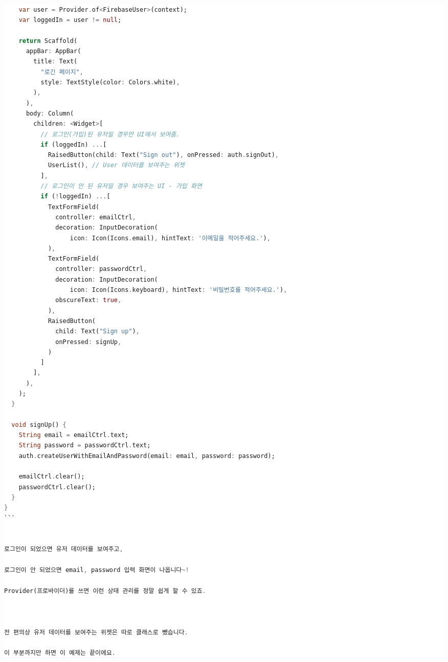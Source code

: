 ```dart
    var user = Provider.of<FirebaseUser>(context);
    var loggedIn = user != null;
​
    return Scaffold(
      appBar: AppBar(
        title: Text(
          "로긴 페이지",
          style: TextStyle(color: Colors.white),
        ),
      ),
      body: Column(
        children: <Widget>[
          // 로그인(가입)된 유저일 경우만 UI에서 보여줌.
          if (loggedIn) ...[
            RaisedButton(child: Text("Sign out"), onPressed: auth.signOut),
            UserList(), // User 데이터를 보여주는 위젯
          ],
          // 로그인이 안 된 유저일 경우 보여주는 UI - 가입 화면
          if (!loggedIn) ...[
            TextFormField(
              controller: emailCtrl,
              decoration: InputDecoration(
                  icon: Icon(Icons.email), hintText: '이메일을 적어주세요.'),
            ),
            TextFormField(
              controller: passwordCtrl,
              decoration: InputDecoration(
                  icon: Icon(Icons.keyboard), hintText: '비밀번호를 적어주세요.'),
              obscureText: true,
            ),
            RaisedButton(
              child: Text("Sign up"),
              onPressed: signUp,
            )
          ]
        ],
      ),
    );
  }
​
  void signUp() {
    String email = emailCtrl.text;
    String password = passwordCtrl.text;
    auth.createUserWithEmailAndPassword(email: email, password: password);
​
    emailCtrl.clear();
    passwordCtrl.clear();
  }
}
​```
 

로그인이 되었으면 유저 데이터를 보여주고,

로그인이 안 되었으면 email, password 입력 화면이 나옵니다~!

Provider(프로바이더)를 쓰면 이런 상태 관리를 정말 쉽게 할 수 있죠.

 

전 편의상 유저 데이터를 보여주는 위젯은 따로 클래스로 뺐습니다.

이 부분까지만 하면 이 예제는 끝이에요.
```
